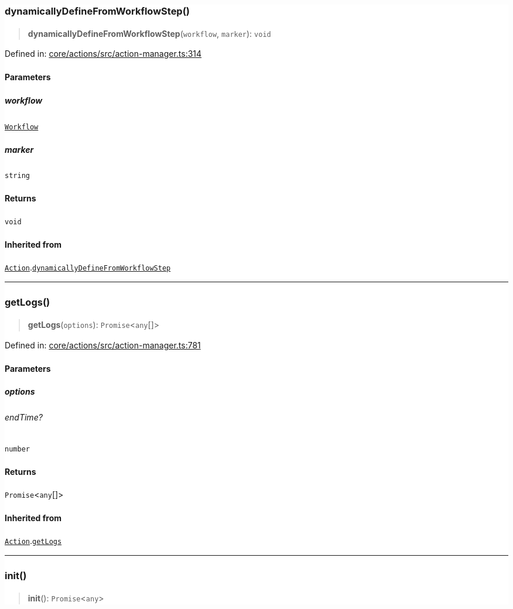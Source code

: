 ### dynamicallyDefineFromWorkflowStep()

> **dynamicallyDefineFromWorkflowStep**(`workflow`, `marker`): `void`

Defined in: [core/actions/src/action-manager.ts:314](https://github.com/LaWebcapsule/orbits/blob/9dfb205b4c535735246a802b81e1b3b887b61283/core/actions/src/action-manager.ts#L314)

#### Parameters

##### workflow

[`Workflow`](Workflow.md)

##### marker

`string`

#### Returns

`void`

#### Inherited from

[`Action`](Action.md).[`dynamicallyDefineFromWorkflowStep`](Action.md#dynamicallydefinefromworkflowstep)

***

### getLogs()

> **getLogs**(`options`): `Promise`\<`any`[]\>

Defined in: [core/actions/src/action-manager.ts:781](https://github.com/LaWebcapsule/orbits/blob/9dfb205b4c535735246a802b81e1b3b887b61283/core/actions/src/action-manager.ts#L781)

#### Parameters

##### options

###### endTime?

`number`

#### Returns

`Promise`\<`any`[]\>

#### Inherited from

[`Action`](Action.md).[`getLogs`](Action.md#getlogs)

***

### init()

> **init**(): `Promise`\<`any`\>
